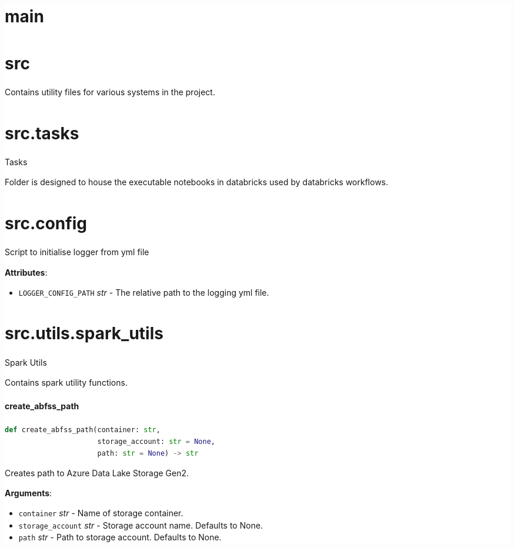 <a id="main"></a>

# main

<a id="src"></a>

# src

Contains utility files for various systems in the project.

<a id="src.tasks"></a>

# src.tasks

Tasks

Folder is designed to house the executable notebooks in databricks used by databricks
workflows.

<a id="src.config"></a>

# src.config

Script to initialise logger from yml file

**Attributes**:

- `LOGGER_CONFIG_PATH` _str_ - The relative path to the logging yml file.

<a id="src.utils.spark_utils"></a>

# src.utils.spark_utils

Spark Utils

Contains spark utility functions.

<a id="src.utils.spark_utils.create_abfss_path"></a>

#### create_abfss_path

```python
def create_abfss_path(container: str,
                      storage_account: str = None,
                      path: str = None) -> str
```

Creates path to Azure Data Lake Storage Gen2.

**Arguments**:

- `container` _str_ - Name of storage container.
- `storage_account` _str_ - Storage account name. Defaults to None.
- `path` _str_ - Path to storage account. Defaults to None.
